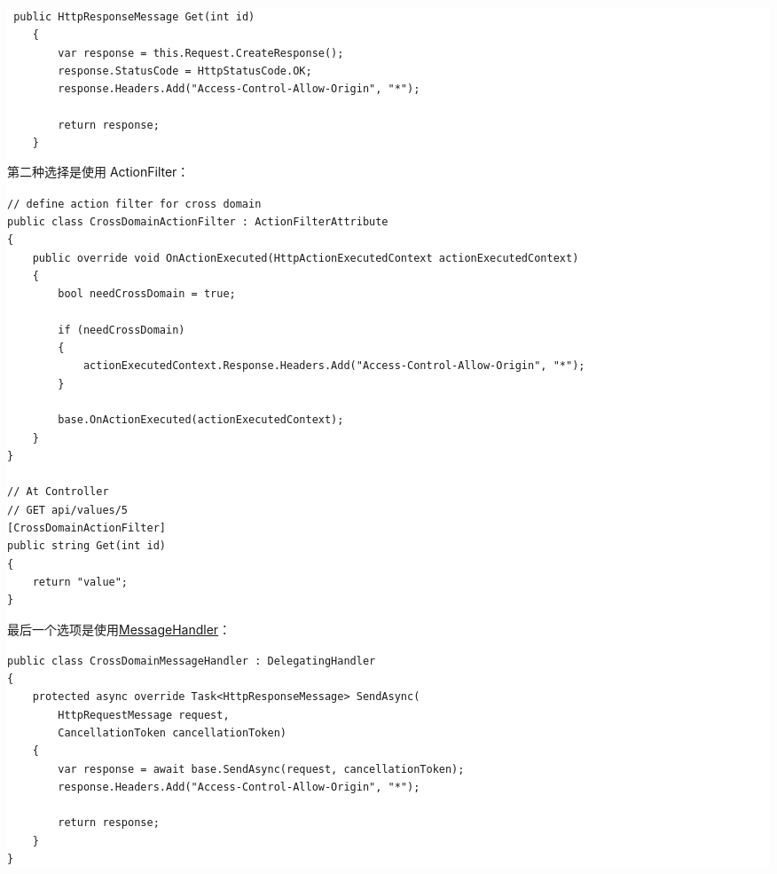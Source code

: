 ```
 public HttpResponseMessage Get(int id)
    {
        var response = this.Request.CreateResponse();
        response.StatusCode = HttpStatusCode.OK;
        response.Headers.Add("Access-Control-Allow-Origin", "*");

        return response;
    } 
```

第二种选择是使用 ActionFilter：

```
// define action filter for cross domain
public class CrossDomainActionFilter : ActionFilterAttribute
{
    public override void OnActionExecuted(HttpActionExecutedContext actionExecutedContext)
    {
        bool needCrossDomain = true;

        if (needCrossDomain)
        {
            actionExecutedContext.Response.Headers.Add("Access-Control-Allow-Origin", "*");
        }

        base.OnActionExecuted(actionExecutedContext);
    }
}

// At Controller
// GET api/values/5
[CrossDomainActionFilter]
public string Get(int id)
{
    return "value";
} 
```

最后一个选项是使用[MessageHandler](http://www.asp.net/web-api/overview/working-with-http/http-message-handlers)：

```
public class CrossDomainMessageHandler : DelegatingHandler
{
    protected async override Task<HttpResponseMessage> SendAsync(
        HttpRequestMessage request, 
        CancellationToken cancellationToken)
    {
        var response = await base.SendAsync(request, cancellationToken);
        response.Headers.Add("Access-Control-Allow-Origin", "*");

        return response;
    }
} 
```
